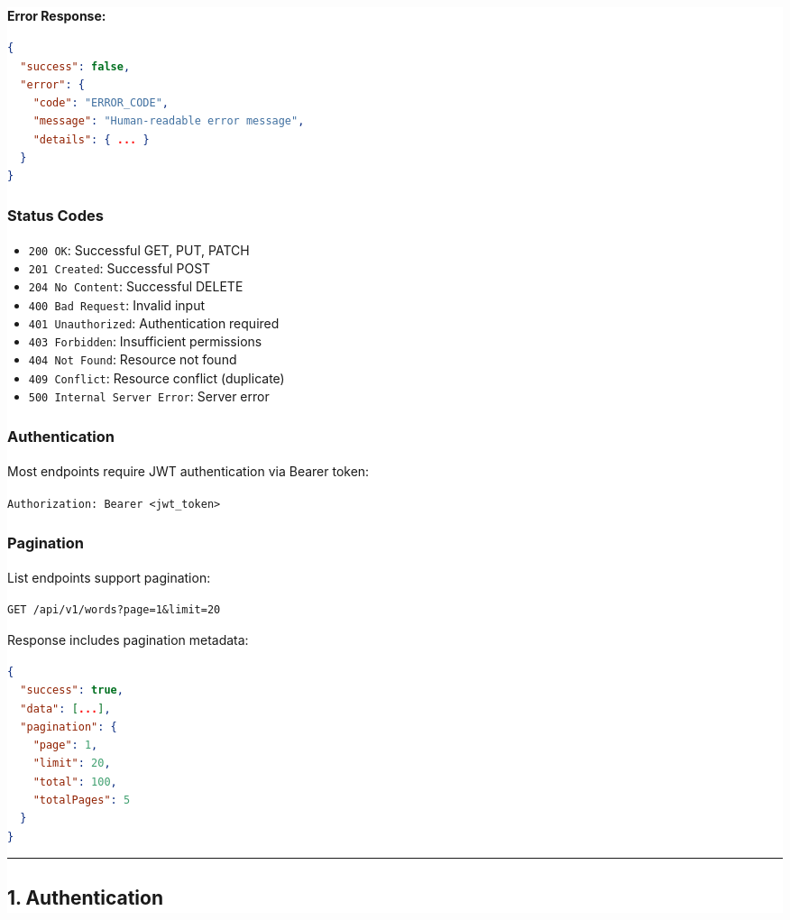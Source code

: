**Error Response:**
```json
{
  "success": false,
  "error": {
    "code": "ERROR_CODE",
    "message": "Human-readable error message",
    "details": { ... }
  }
}
```

### Status Codes
- `200 OK`: Successful GET, PUT, PATCH
- `201 Created`: Successful POST
- `204 No Content`: Successful DELETE
- `400 Bad Request`: Invalid input
- `401 Unauthorized`: Authentication required
- `403 Forbidden`: Insufficient permissions
- `404 Not Found`: Resource not found
- `409 Conflict`: Resource conflict (duplicate)
- `500 Internal Server Error`: Server error

### Authentication
Most endpoints require JWT authentication via Bearer token:
```
Authorization: Bearer <jwt_token>
```

### Pagination
List endpoints support pagination:
```
GET /api/v1/words?page=1&limit=20
```

Response includes pagination metadata:
```json
{
  "success": true,
  "data": [...],
  "pagination": {
    "page": 1,
    "limit": 20,
    "total": 100,
    "totalPages": 5
  }
}
```

---

## 1. Authentication
